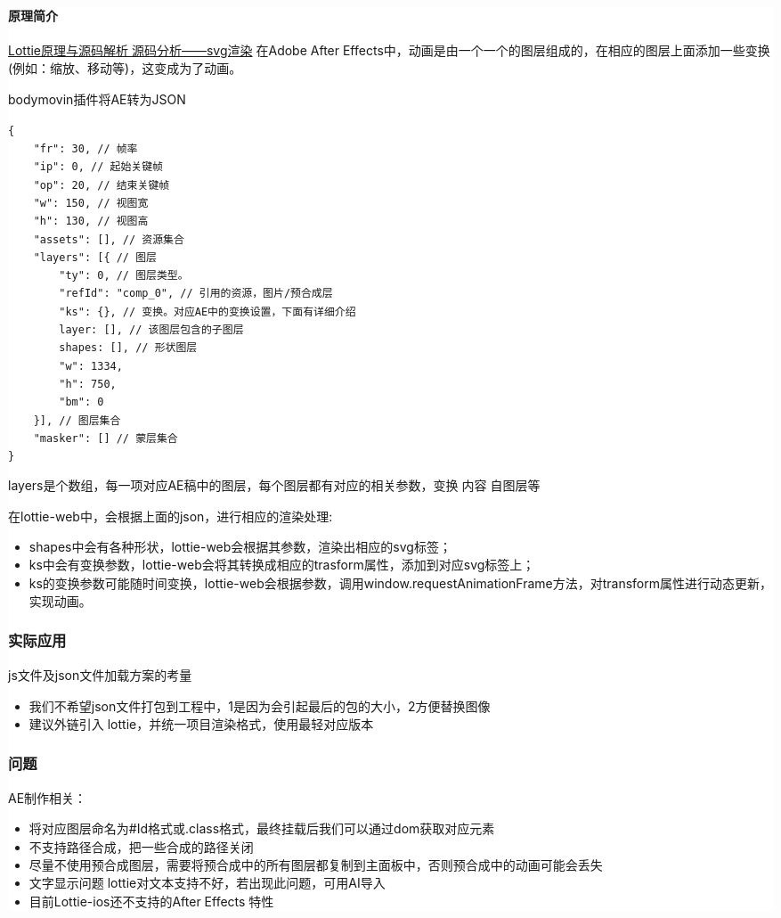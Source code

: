 
#### 原理简介
[Lottie原理与源码解析
](https://zhuanlan.zhihu.com/p/38140917)
[源码分析——svg渲染](https://imweb.io/topic/5b2b129e61340cbe5576ca44)
在Adobe After Effects中，动画是由一个一个的图层组成的，在相应的图层上面添加一些变换(例如：缩放、移动等)，这变成为了动画。

bodymovin插件将AE转为JSON
```
{
    "fr": 30, // 帧率
    "ip": 0, // 起始关键帧
    "op": 20, // 结束关键帧
    "w": 150, // 视图宽
    "h": 130, // 视图高
    "assets": [], // 资源集合 
    "layers": [{ // 图层
        "ty": 0, // 图层类型。
        "refId": "comp_0", // 引用的资源，图片/预合成层
        "ks": {}, // 变换。对应AE中的变换设置，下面有详细介绍
        layer: [], // 该图层包含的子图层
        shapes: [], // 形状图层
        "w": 1334,
        "h": 750,
        "bm": 0
    }], // 图层集合
    "masker": [] // 蒙层集合
}

```

layers是个数组，每一项对应AE稿中的图层，每个图层都有对应的相关参数，变换 内容 自图层等

在lottie-web中，会根据上面的json，进行相应的渲染处理:

- shapes中会有各种形状，lottie-web会根据其参数，渲染出相应的svg标签；
- ks中会有变换参数，lottie-web会将其转换成相应的trasform属性，添加到对应svg标签上；
- ks的变换参数可能随时间变换，lottie-web会根据参数，调用window.requestAnimationFrame方法，对transform属性进行动态更新，实现动画。

### 实际应用

js文件及json文件加载方案的考量

- 我们不希望json文件打包到工程中，1是因为会引起最后的包的大小，2方便替换图像
- 建议外链引入 lottie，并统一项目渲染格式，使用最轻对应版本

### 问题

AE制作相关：

- 将对应图层命名为#Id格式或.class格式，最终挂载后我们可以通过dom获取对应元素
- 不支持路径合成，把一些合成的路径关闭
- 尽量不使用预合成图层，需要将预合成中的所有图层都复制到主面板中，否则预合成中的动画可能会丢失
- 文字显示问题 lottie对文本支持不好，若出现此问题，可用AI导入
- 目前Lottie-ios还不支持的After Effects 特性
 